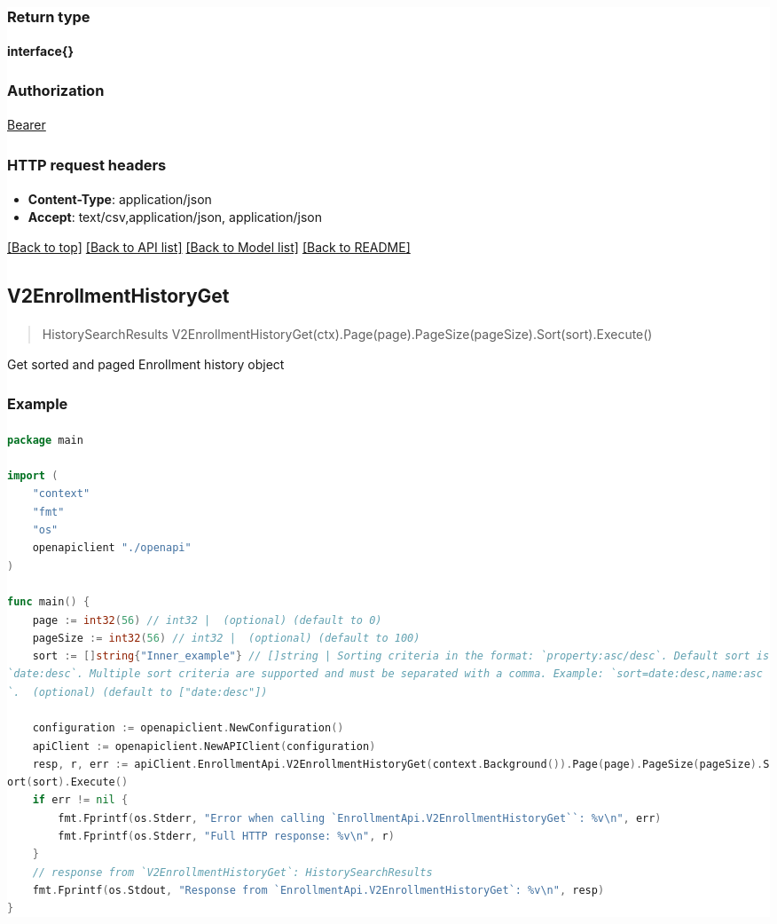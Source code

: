 ### Return type

**interface{}**

### Authorization

[Bearer](../README.md#Bearer)

### HTTP request headers

- **Content-Type**: application/json
- **Accept**: text/csv,application/json, application/json

[[Back to top]](#) [[Back to API list]](../README.md#documentation-for-api-endpoints)
[[Back to Model list]](../README.md#documentation-for-models)
[[Back to README]](../README.md)


## V2EnrollmentHistoryGet

> HistorySearchResults V2EnrollmentHistoryGet(ctx).Page(page).PageSize(pageSize).Sort(sort).Execute()

Get sorted and paged Enrollment history object 



### Example

```go
package main

import (
    "context"
    "fmt"
    "os"
    openapiclient "./openapi"
)

func main() {
    page := int32(56) // int32 |  (optional) (default to 0)
    pageSize := int32(56) // int32 |  (optional) (default to 100)
    sort := []string{"Inner_example"} // []string | Sorting criteria in the format: `property:asc/desc`. Default sort is `date:desc`. Multiple sort criteria are supported and must be separated with a comma. Example: `sort=date:desc,name:asc`.  (optional) (default to ["date:desc"])

    configuration := openapiclient.NewConfiguration()
    apiClient := openapiclient.NewAPIClient(configuration)
    resp, r, err := apiClient.EnrollmentApi.V2EnrollmentHistoryGet(context.Background()).Page(page).PageSize(pageSize).Sort(sort).Execute()
    if err != nil {
        fmt.Fprintf(os.Stderr, "Error when calling `EnrollmentApi.V2EnrollmentHistoryGet``: %v\n", err)
        fmt.Fprintf(os.Stderr, "Full HTTP response: %v\n", r)
    }
    // response from `V2EnrollmentHistoryGet`: HistorySearchResults
    fmt.Fprintf(os.Stdout, "Response from `EnrollmentApi.V2EnrollmentHistoryGet`: %v\n", resp)
}
```
